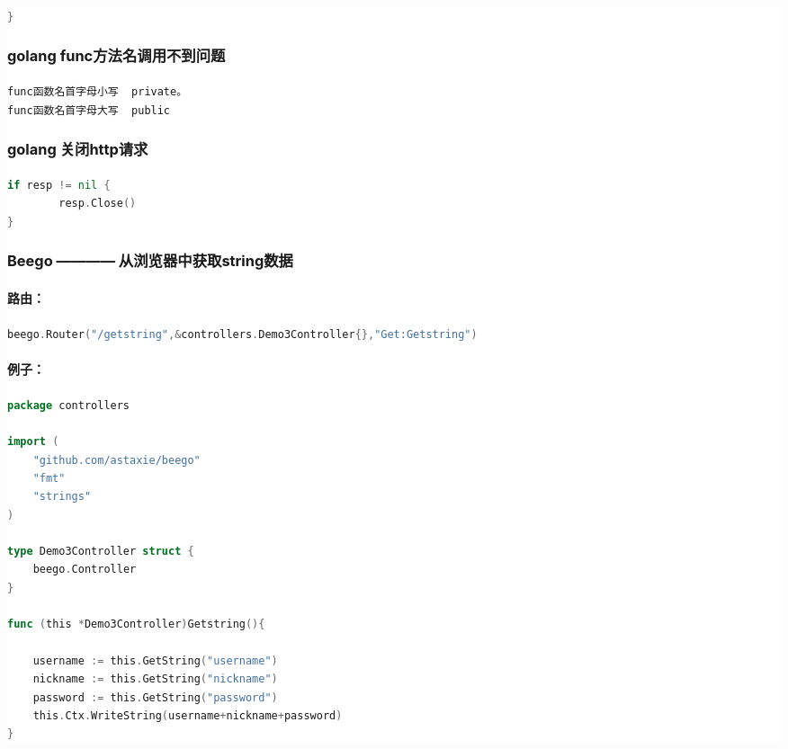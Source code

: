 ```go
}
```





### golang  func方法名调用不到问题

```go
func函数名首字母小写  private。
func函数名首字母大写  public
```



### golang 关闭http请求

```go
if resp != nil {
		resp.Close()
}
```



### Beego ———— 从浏览器中获取string数据

#### 路由：

```go
beego.Router("/getstring",&controllers.Demo3Controller{},"Get:Getstring")
```

#### 例子：

```go
package controllers
 
import (
	"github.com/astaxie/beego"
	"fmt"
	"strings"
)
 
type Demo3Controller struct {
	beego.Controller
}
 
func (this *Demo3Controller)Getstring(){
 
	username := this.GetString("username")
	nickname := this.GetString("nickname")
	password := this.GetString("password")
	this.Ctx.WriteString(username+nickname+password)
}
```
